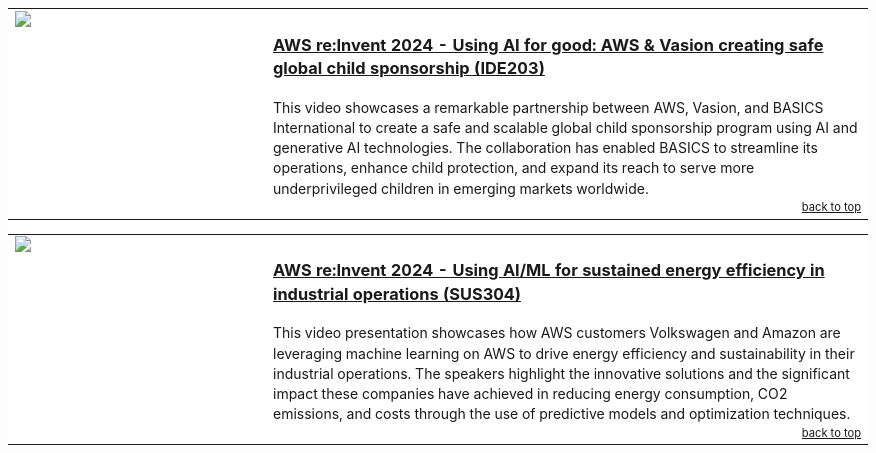 <table style='border: none; border-collapse: collapse; width: 100%;'><tr style='border: none;'>
<td width='30%' style='border: none;'><a href='https://www.youtube.com/watch?v=TySlMnLFrFQ'><img src='https://img.youtube.com/vi/TySlMnLFrFQ/0.jpg' width='200'></a></td>
<td valign='top' style='border: none;'>
<h3><a href='https://www.youtube.com/watch?v=TySlMnLFrFQ'>AWS re:Invent 2024 - Using AI for good: AWS & Vasion creating safe global child sponsorship (IDE203)</a></h3>
This video showcases a remarkable partnership between AWS, Vasion, and BASICS International to create a safe and scalable global child sponsorship program using AI and generative AI technologies. The collaboration has enabled BASICS to streamline its operations, enhance child protection, and expand its reach to serve more underprivileged children in emerging markets worldwide.
<div style='text-align: right; font-size: 0.8em;'><a href='#table-of-contents'>back to top</a></div>
</td>
</tr></table>

<table style='border: none; border-collapse: collapse; width: 100%;'><tr style='border: none;'>
<td width='30%' style='border: none;'><a href='https://www.youtube.com/watch?v=GKkit4p9sSw'><img src='https://img.youtube.com/vi/GKkit4p9sSw/0.jpg' width='200'></a></td>
<td valign='top' style='border: none;'>
<h3><a href='https://www.youtube.com/watch?v=GKkit4p9sSw'>AWS re:Invent 2024 - Using AI/ML for sustained energy efficiency in industrial operations (SUS304)</a></h3>
This video presentation showcases how AWS customers Volkswagen and Amazon are leveraging machine learning on AWS to drive energy efficiency and sustainability in their industrial operations. The speakers highlight the innovative solutions and the significant impact these companies have achieved in reducing energy consumption, CO2 emissions, and costs through the use of predictive models and optimization techniques.
<div style='text-align: right; font-size: 0.8em;'><a href='#table-of-contents'>back to top</a></div>
</td>
</tr></table>